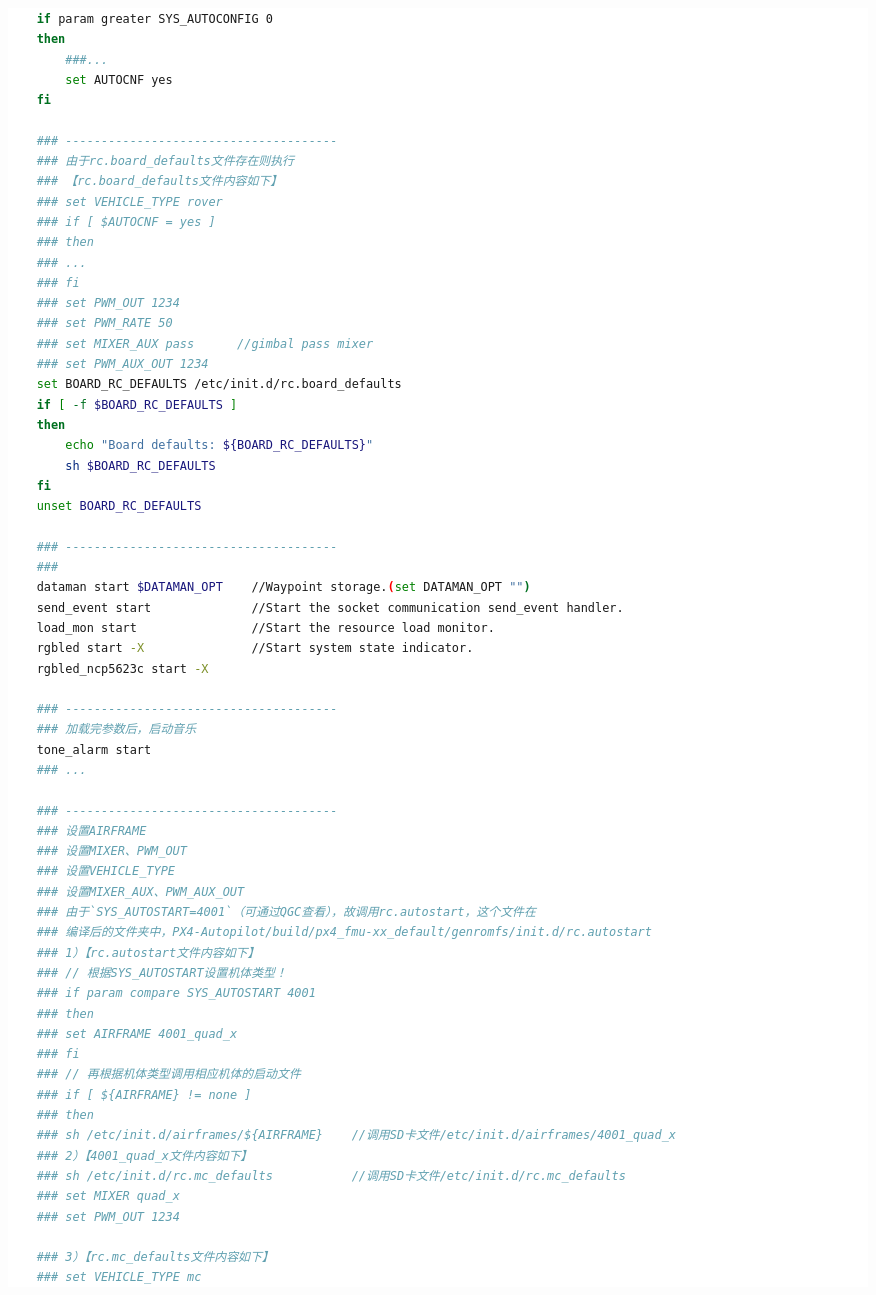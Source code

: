 ```bash
	if param greater SYS_AUTOCONFIG 0
	then
		###...
		set AUTOCNF yes
	fi
	
	### --------------------------------------
	### 由于rc.board_defaults文件存在则执行
	### 【rc.board_defaults文件内容如下】
	### set VEHICLE_TYPE rover
	### if [ $AUTOCNF = yes ]
	### then
	### ...
	### fi
	### set PWM_OUT 1234
	### set PWM_RATE 50
	### set MIXER_AUX pass      //gimbal pass mixer
	### set PWM_AUX_OUT 1234
	set BOARD_RC_DEFAULTS /etc/init.d/rc.board_defaults
	if [ -f $BOARD_RC_DEFAULTS ]
	then
		echo "Board defaults: ${BOARD_RC_DEFAULTS}"
		sh $BOARD_RC_DEFAULTS
	fi
	unset BOARD_RC_DEFAULTS
	
	### --------------------------------------
	###
	dataman start $DATAMAN_OPT    //Waypoint storage.(set DATAMAN_OPT "")
	send_event start              //Start the socket communication send_event handler.
	load_mon start                //Start the resource load monitor.
	rgbled start -X               //Start system state indicator.
	rgbled_ncp5623c start -X
	
	### --------------------------------------
	### 加载完参数后，启动音乐
	tone_alarm start
	### ...
	
	### --------------------------------------
	### 设置AIRFRAME
	### 设置MIXER、PWM_OUT
	### 设置VEHICLE_TYPE
	### 设置MIXER_AUX、PWM_AUX_OUT
	### 由于`SYS_AUTOSTART=4001`（可通过QGC查看），故调用rc.autostart，这个文件在
	### 编译后的文件夹中，PX4-Autopilot/build/px4_fmu-xx_default/genromfs/init.d/rc.autostart
	### 1）【rc.autostart文件内容如下】
	### // 根据SYS_AUTOSTART设置机体类型！
	### if param compare SYS_AUTOSTART 4001
    ### then
    ### set AIRFRAME 4001_quad_x
	### fi
	### // 再根据机体类型调用相应机体的启动文件
	### if [ ${AIRFRAME} != none ]
	### then
	### sh /etc/init.d/airframes/${AIRFRAME}    //调用SD卡文件/etc/init.d/airframes/4001_quad_x
	### 2）【4001_quad_x文件内容如下】
	### sh /etc/init.d/rc.mc_defaults           //调用SD卡文件/etc/init.d/rc.mc_defaults
	### set MIXER quad_x
	### set PWM_OUT 1234
	
	### 3）【rc.mc_defaults文件内容如下】
	### set VEHICLE_TYPE mc
```